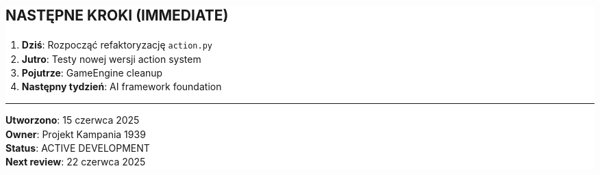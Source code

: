 ## NASTĘPNE KROKI (IMMEDIATE)

1. **Dziś**: Rozpocząć refaktoryzację `action.py`
2. **Jutro**: Testy nowej wersji action system
3. **Pojutrze**: GameEngine cleanup
4. **Następny tydzień**: AI framework foundation

---

**Utworzono**: 15 czerwca 2025  
**Owner**: Projekt Kampania 1939  
**Status**: ACTIVE DEVELOPMENT  
**Next review**: 22 czerwca 2025
